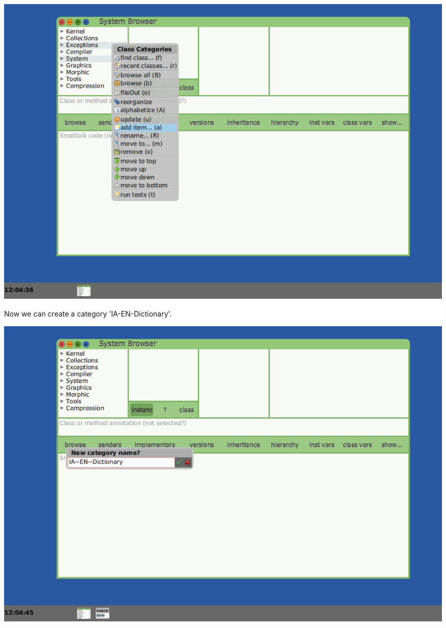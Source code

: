 ![Cuis Window](SamplePkg/IADict3.png)


Now we can create a category 'IA-EN-Dictionary'.  

![Cuis Window](SamplePkg/IADict4.png)
